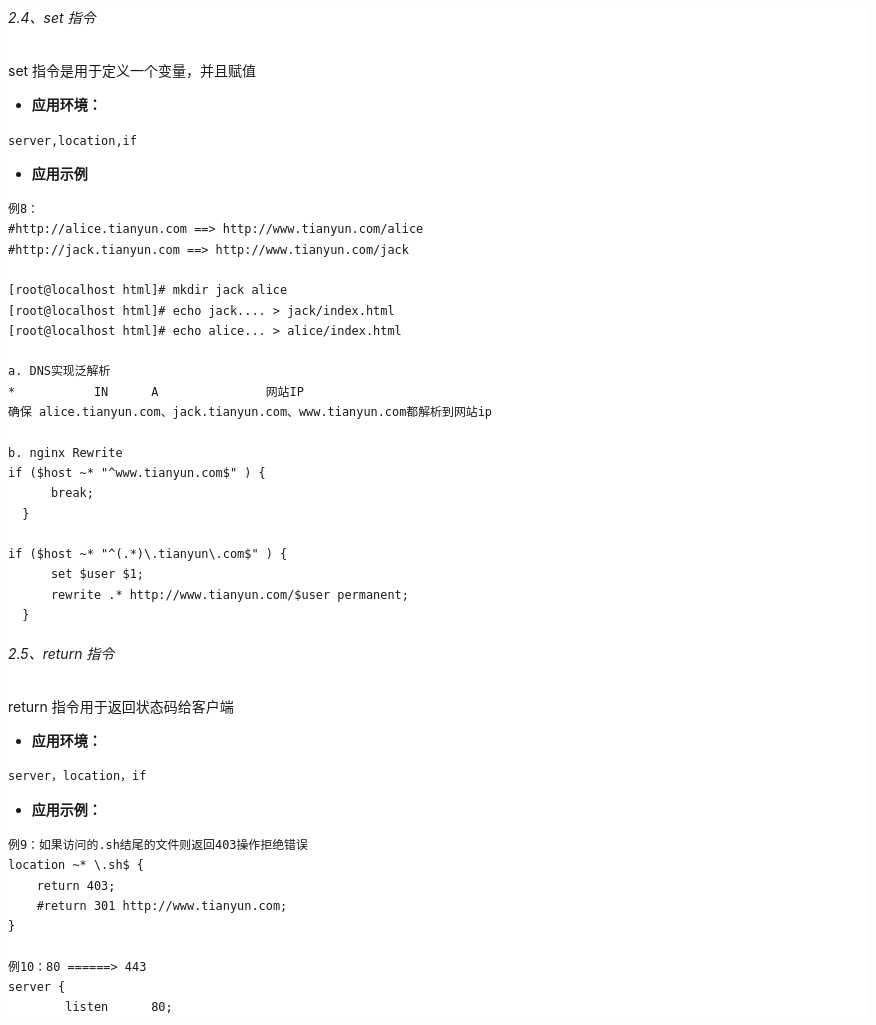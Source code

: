 ###### 2.4、set 指令

set 指令是用于定义一个变量，并且赋值

- **应用环境：**

```
server,location,if
```

- **应用示例**

```shell
例8：
#http://alice.tianyun.com ==> http://www.tianyun.com/alice
#http://jack.tianyun.com ==> http://www.tianyun.com/jack

[root@localhost html]# mkdir jack alice
[root@localhost html]# echo jack.... > jack/index.html
[root@localhost html]# echo alice... > alice/index.html

a. DNS实现泛解析
*   		IN      A			    网站IP
确保 alice.tianyun.com、jack.tianyun.com、www.tianyun.com都解析到网站ip

b. nginx Rewrite
if ($host ~* "^www.tianyun.com$" ) {
      break;
  }

if ($host ~* "^(.*)\.tianyun\.com$" ) {
      set $user $1;
      rewrite .* http://www.tianyun.com/$user permanent;
  }
```

###### 2.5、return 指令

return 指令用于返回状态码给客户端

- **应用环境：**

```
server，location，if
```

- **应用示例：**

```shell
例9：如果访问的.sh结尾的文件则返回403操作拒绝错误
location ~* \.sh$ {
	return 403;
	#return 301 http://www.tianyun.com;
}

例10：80 ======> 443
server {
        listen      80;
